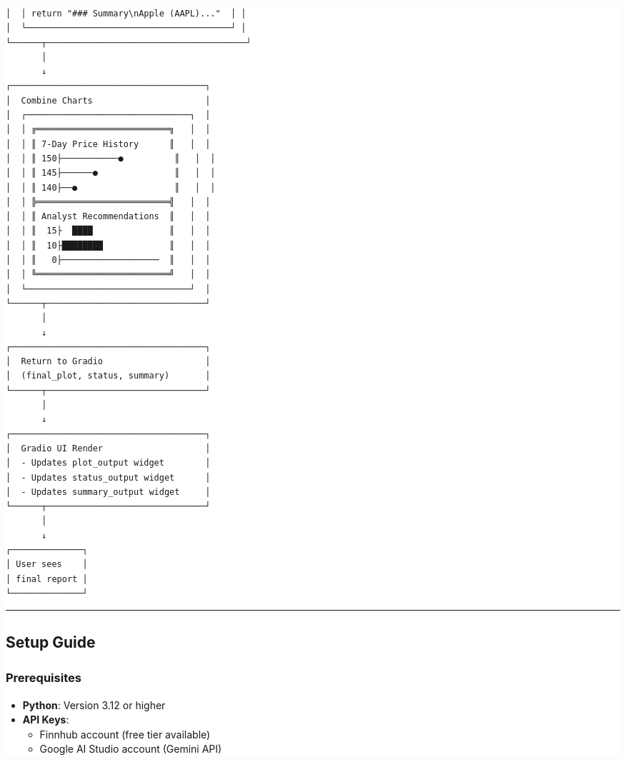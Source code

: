 ```
│  │ return "### Summary\nApple (AAPL)..."  │ │
│  └────────────────────────────────────────┘ │
└──────┬───────────────────────────────────────┘
       │
       ↓
┌──────────────────────────────────────┐
│  Combine Charts                      │
│  ┌────────────────────────────────┐  │
│  │ ╔══════════════════════════╗   │  │
│  │ ║ 7-Day Price History      ║   │  │
│  │ ║ 150├───────────●          ║   │  │
│  │ ║ 145├──────●               ║   │  │
│  │ ║ 140├──●                   ║   │  │
│  │ ╠══════════════════════════╣   │  │
│  │ ║ Analyst Recommendations  ║   │  │
│  │ ║  15├  ████               ║   │  │
│  │ ║  10├████████             ║   │  │
│  │ ║   0├───────────────────  ║   │  │
│  │ ╚══════════════════════════╝   │  │
│  └────────────────────────────────┘  │
└──────┬───────────────────────────────┘
       │
       ↓
┌──────────────────────────────────────┐
│  Return to Gradio                    │
│  (final_plot, status, summary)       │
└──────┬───────────────────────────────┘
       │
       ↓
┌──────────────────────────────────────┐
│  Gradio UI Render                    │
│  - Updates plot_output widget        │
│  - Updates status_output widget      │
│  - Updates summary_output widget     │
└──────┬───────────────────────────────┘
       │
       ↓
┌──────────────┐
│ User sees    │
│ final report │
└──────────────┘
```

---

## Setup Guide

### Prerequisites
- **Python**: Version 3.12 or higher
- **API Keys**:
  - Finnhub account (free tier available)
  - Google AI Studio account (Gemini API)
